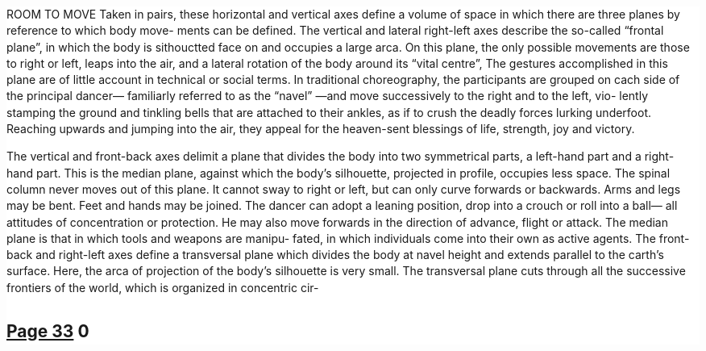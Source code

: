 ROOM TO MOVE 
Taken in pairs, these horizontal and vertical 
axes define a volume of space in which there are 
three planes by reference to which body move- 
ments can be defined. 
The vertical and lateral right-left axes 
describe the so-called “frontal plane”, in which 
the body is sithouctted face on and occupies a 
large arca. On this plane, the only possible 
movements are those to right or left, leaps into 
the air, and a lateral rotation of the body around 
its “vital centre”, 
The gestures accomplished in this plane are 
of little account in technical or social terms. In 
traditional choreography, the participants are 
grouped on cach side of the principal dancer— 
familiarly referred to as the “navel” —and move 
successively to the right and to the left, vio- 
lently stamping the ground and tinkling bells 
that are attached to their ankles, as if to crush the 
deadly forces lurking underfoot. Reaching 
upwards and jumping into the air, they appeal 
for the heaven-sent blessings of life, strength, joy 
and victory. 
 
The vertical and front-back axes delimit a 
plane that divides the body into two symmetrical 
parts, a left-hand part and a right-hand part. 
This is the median plane, against which the 
body’s silhouette, projected in profile, occupies 
less space. The spinal column never moves out 
of this plane. It cannot sway to right or left, 
but can only curve forwards or backwards. 
Arms and legs may be bent. Feet and hands 
may be joined. The dancer can adopt a leaning 
position, drop into a crouch or roll into a ball— 
all attitudes of concentration or protection. He 
may also move forwards in the direction of 
advance, flight or attack. The median plane is 
that in which tools and weapons are manipu- 
fated, in which individuals come into their own 
as active agents. 
The front-back and right-left axes define a 
transversal plane which divides the body at 
navel height and extends parallel to the carth’s 
surface. Here, the arca of projection of the 
body’s silhouette is very small. The transversal 
plane cuts through all the successive frontiers of 
the world, which is organized in concentric cir-

## [Page 33](https://demo.humlab.umu.se/courier/095092engo.pdf#page=33) 0
